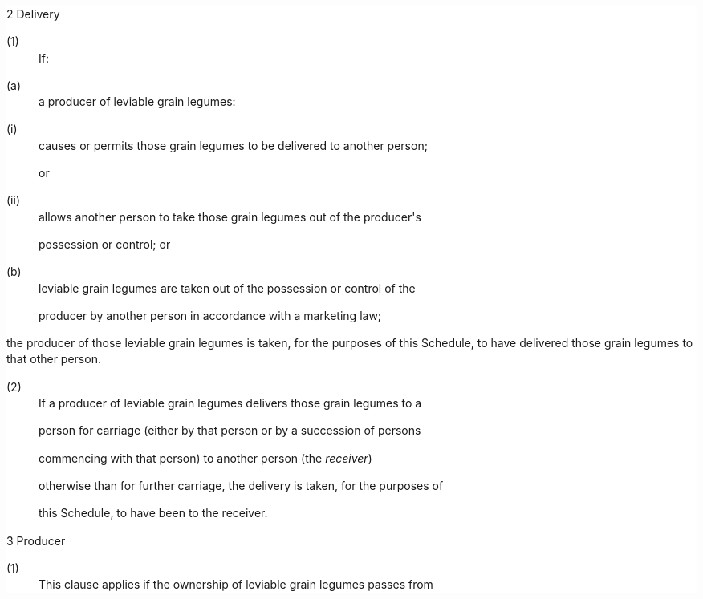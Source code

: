  </dl></dl>

2  Delivery

<dl compact=""><dl compact="">

<dt>(1)</dt><dd>If:

</dd> </dl></dl>

<dl compact=""><dl compact=""><dl compact="">

<dt>(a)</dt><dd>a producer of leviable grain legumes:

</dd>

</dl></dl></dl>

<dl compact=""><dl compact=""><dl compact=""><dl compact="">

<dt>(i)</dt><dd>causes or permits those grain legumes to be delivered to another person;

or</dd>

<dt>(ii)</dt><dd>allows another person to take those grain legumes out of the producer's

possession or control; or

</dd>

</dl></dl></dl></dl>

<dl compact=""><dl compact=""><dl compact="">

<dt>(b)</dt><dd>leviable grain legumes are taken out of the possession or control of the

producer by another person in accordance with a marketing law;

</dd>

</dl></dl></dl>

the producer of those leviable grain legumes is taken, for the purposes of this Schedule, to have delivered those grain legumes to that other person.

<dl compact=""><dl compact="">

<dt>(2)</dt><dd>If a producer of leviable grain legumes delivers those grain legumes to a

person for carriage (either by that person or by a succession of persons

commencing with that person) to another person (the _receiver_)

otherwise than for further carriage, the delivery is taken, for the purposes of

this Schedule, to have been to the receiver.

</dd> </dl></dl>

3  Producer

<dl compact=""><dl compact="">

<dt>(1)</dt><dd>This clause applies if the ownership of leviable grain legumes passes from
